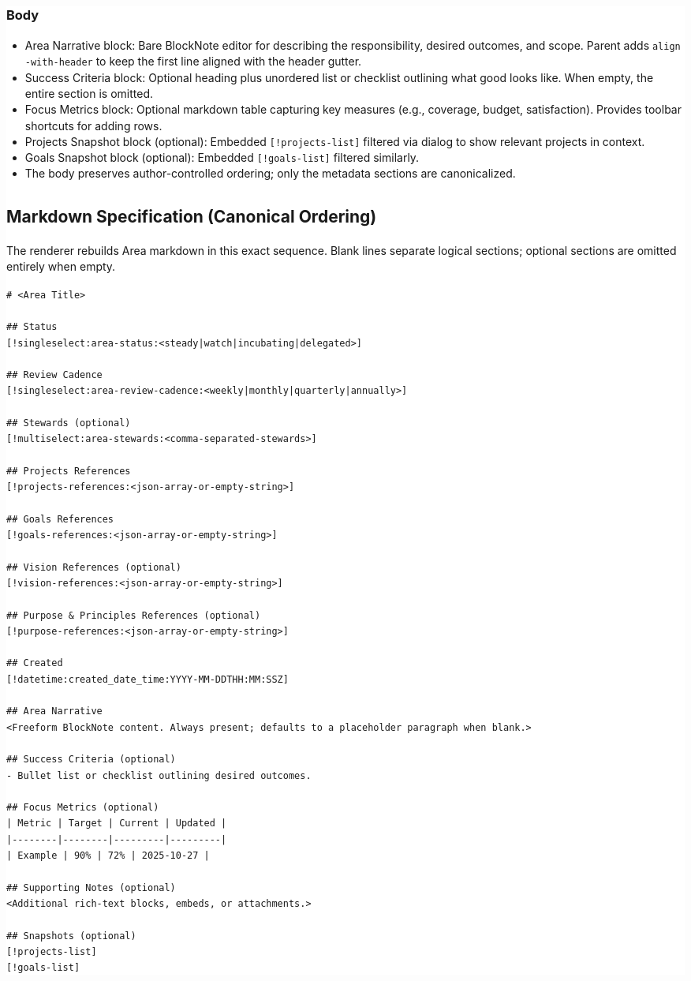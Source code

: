 ### Body
- Area Narrative block: Bare BlockNote editor for describing the responsibility, desired outcomes, and scope. Parent adds `align-with-header` to keep the first line aligned with the header gutter.
- Success Criteria block: Optional heading plus unordered list or checklist outlining what good looks like. When empty, the entire section is omitted.
- Focus Metrics block: Optional markdown table capturing key measures (e.g., coverage, budget, satisfaction). Provides toolbar shortcuts for adding rows.
- Projects Snapshot block (optional): Embedded `[!projects-list]` filtered via dialog to show relevant projects in context.
- Goals Snapshot block (optional): Embedded `[!goals-list]` filtered similarly.
- The body preserves author-controlled ordering; only the metadata sections are canonicalized.

## Markdown Specification (Canonical Ordering)

The renderer rebuilds Area markdown in this exact sequence. Blank lines separate logical sections; optional sections are omitted entirely when empty.

```
# <Area Title>

## Status
[!singleselect:area-status:<steady|watch|incubating|delegated>]

## Review Cadence
[!singleselect:area-review-cadence:<weekly|monthly|quarterly|annually>]

## Stewards (optional)
[!multiselect:area-stewards:<comma-separated-stewards>]

## Projects References
[!projects-references:<json-array-or-empty-string>]

## Goals References
[!goals-references:<json-array-or-empty-string>]

## Vision References (optional)
[!vision-references:<json-array-or-empty-string>]

## Purpose & Principles References (optional)
[!purpose-references:<json-array-or-empty-string>]

## Created
[!datetime:created_date_time:YYYY-MM-DDTHH:MM:SSZ]

## Area Narrative
<Freeform BlockNote content. Always present; defaults to a placeholder paragraph when blank.>

## Success Criteria (optional)
- Bullet list or checklist outlining desired outcomes.

## Focus Metrics (optional)
| Metric | Target | Current | Updated |
|--------|--------|---------|---------|
| Example | 90% | 72% | 2025-10-27 |

## Supporting Notes (optional)
<Additional rich-text blocks, embeds, or attachments.>

## Snapshots (optional)
[!projects-list]
[!goals-list]
```
